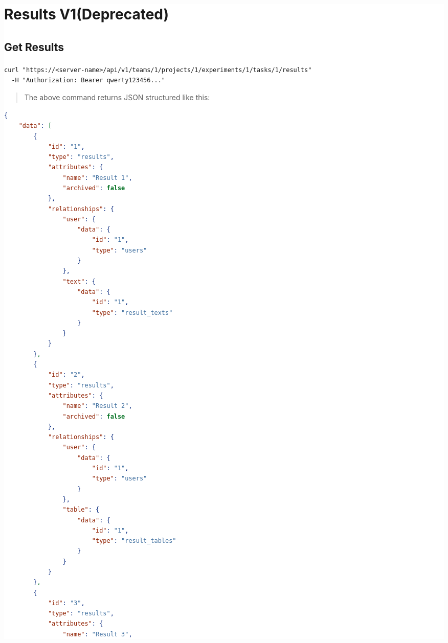 # Results V1(Deprecated)

## Get Results

```shell
curl "https://<server-name>/api/v1/teams/1/projects/1/experiments/1/tasks/1/results"
  -H "Authorization: Bearer qwerty123456..."
```

> The above command returns JSON structured like this:

```json
{
    "data": [
        {
            "id": "1",
            "type": "results",
            "attributes": {
                "name": "Result 1",
                "archived": false
            },
            "relationships": {
                "user": {
                    "data": {
                        "id": "1",
                        "type": "users"
                    }
                },
                "text": {
                    "data": {
                        "id": "1",
                        "type": "result_texts"
                    }
                }
            }
        },
        {
            "id": "2",
            "type": "results",
            "attributes": {
                "name": "Result 2",
                "archived": false
            },
            "relationships": {
                "user": {
                    "data": {
                        "id": "1",
                        "type": "users"
                    }
                },
                "table": {
                    "data": {
                        "id": "1",
                        "type": "result_tables"
                    }
                }
            }
        },
        {
            "id": "3",
            "type": "results",
            "attributes": {
                "name": "Result 3",
```